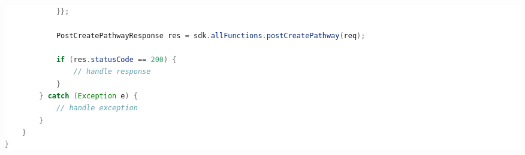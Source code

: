 ```java
            }};            

            PostCreatePathwayResponse res = sdk.allFunctions.postCreatePathway(req);

            if (res.statusCode == 200) {
                // handle response
            }
        } catch (Exception e) {
            // handle exception
        }
    }
}
```
